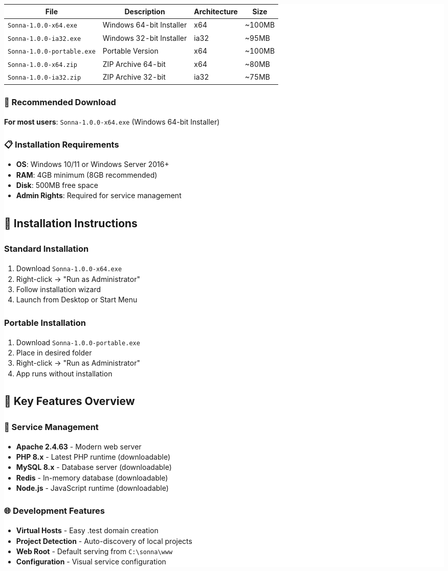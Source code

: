 | File | Description | Architecture | Size |
|------|-------------|--------------|------|
| `Sonna-1.0.0-x64.exe` | Windows 64-bit Installer | x64 | ~100MB |
| `Sonna-1.0.0-ia32.exe` | Windows 32-bit Installer | ia32 | ~95MB |
| `Sonna-1.0.0-portable.exe` | Portable Version | x64 | ~100MB |
| `Sonna-1.0.0-x64.zip` | ZIP Archive 64-bit | x64 | ~80MB |
| `Sonna-1.0.0-ia32.zip` | ZIP Archive 32-bit | ia32 | ~75MB |

### 🎯 Recommended Download
**For most users**: `Sonna-1.0.0-x64.exe` (Windows 64-bit Installer)

### 📋 Installation Requirements
- **OS**: Windows 10/11 or Windows Server 2016+
- **RAM**: 4GB minimum (8GB recommended)
- **Disk**: 500MB free space
- **Admin Rights**: Required for service management

## 🔧 Installation Instructions

### Standard Installation
1. Download `Sonna-1.0.0-x64.exe`
2. Right-click → "Run as Administrator"
3. Follow installation wizard
4. Launch from Desktop or Start Menu

### Portable Installation  
1. Download `Sonna-1.0.0-portable.exe`
2. Place in desired folder
3. Right-click → "Run as Administrator"
4. App runs without installation

## 🌟 Key Features Overview

### 🧩 Service Management
- **Apache 2.4.63** - Modern web server
- **PHP 8.x** - Latest PHP runtime (downloadable)
- **MySQL 8.x** - Database server (downloadable)
- **Redis** - In-memory database (downloadable)
- **Node.js** - JavaScript runtime (downloadable)

### 🌐 Development Features
- **Virtual Hosts** - Easy .test domain creation
- **Project Detection** - Auto-discovery of local projects
- **Web Root** - Default serving from `C:\sonna\www`
- **Configuration** - Visual service configuration
